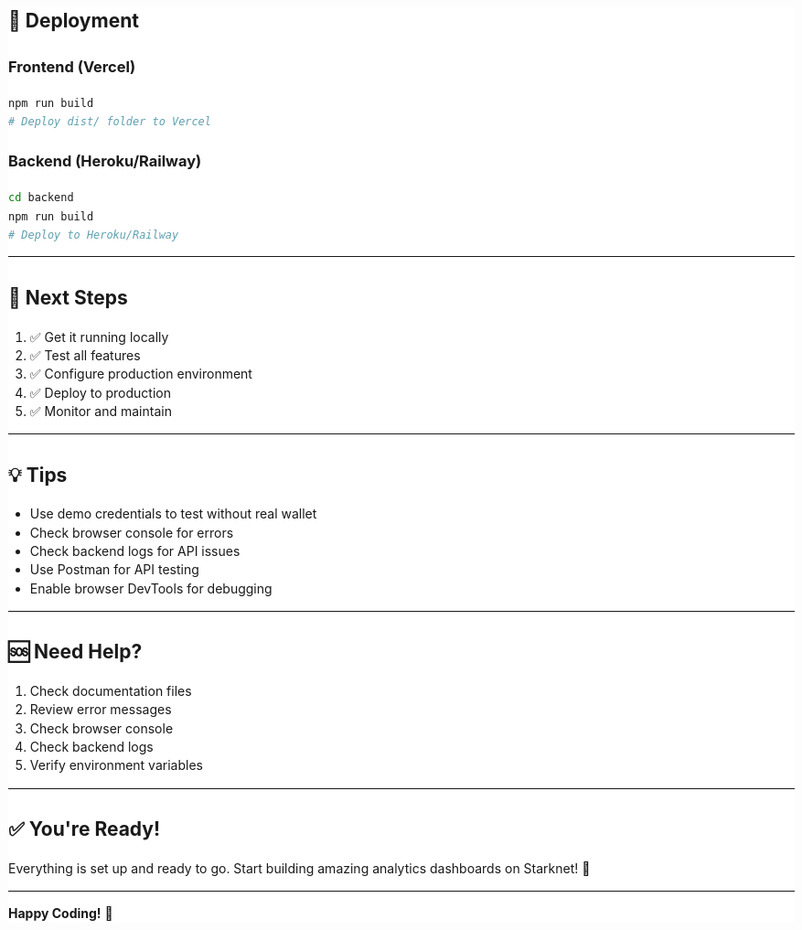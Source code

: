 
## 🚀 Deployment

### Frontend (Vercel)
```bash
npm run build
# Deploy dist/ folder to Vercel
```

### Backend (Heroku/Railway)
```bash
cd backend
npm run build
# Deploy to Heroku/Railway
```

---

## 🎯 Next Steps

1. ✅ Get it running locally
2. ✅ Test all features
3. ✅ Configure production environment
4. ✅ Deploy to production
5. ✅ Monitor and maintain

---

## 💡 Tips

- Use demo credentials to test without real wallet
- Check browser console for errors
- Check backend logs for API issues
- Use Postman for API testing
- Enable browser DevTools for debugging

---

## 🆘 Need Help?

1. Check documentation files
2. Review error messages
3. Check browser console
4. Check backend logs
5. Verify environment variables

---

## ✅ You're Ready!

Everything is set up and ready to go. Start building amazing analytics dashboards on Starknet! 🚀

---

**Happy Coding!** 🎉
